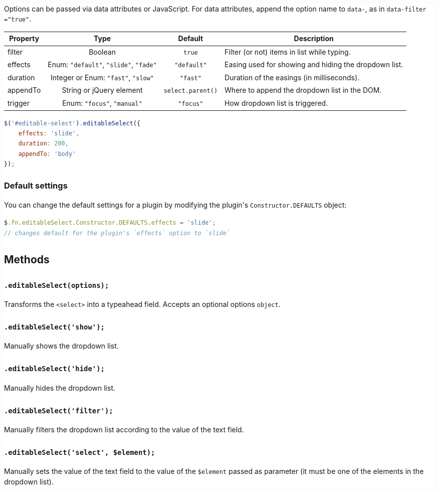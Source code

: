 Options can be passed via data attributes or JavaScript. For data attributes, append the option name to `data-`, as in `data-filter="true"`.

Property | Type | Default | Description
---|:---:|:---:|---
filter | Boolean | `true` | Filter (or not) items in list while typing.
effects | Enum: `"default"`, `"slide"`, `"fade"` | `"default"` | Easing used for showing and hiding the dropdown list.
duration | Integer or Enum: `"fast"`, `"slow"` | `"fast"` | Duration of the easings (in milliseconds).
appendTo | String or jQuery element | `select.parent()` | Where to append the dropdown list in the DOM.
trigger | Enum: `"focus"`, `"manual"` | `"focus"` | How dropdown list is triggered.

```javascript
$('#editable-select').editableSelect({
	effects: 'slide',
	duration: 200,
	appendTo: 'body'
});
```

### Default settings

You can change the default settings for a plugin by modifying the plugin's `Constructor.DEFAULTS` object:

```javascript
$.fn.editableSelect.Constructor.DEFAULTS.effects = 'slide';
// changes default for the plugin's `effects` option to `slide`
```

## Methods

### `.editableSelect(options);`

Transforms the `<select>` into a typeahead field. Accepts an optional options `object`.

### `.editableSelect('show');`

Manually shows the dropdown list.

### `.editableSelect('hide');`

Manually hides the dropdown list.

### `.editableSelect('filter');`

Manually filters the dropdown list according to the value of the text field.

### `.editableSelect('select', $element);`

Manually sets the value of the text field to the value of the `$element` passed as parameter (it must be one of the elements in the dropdown list).
